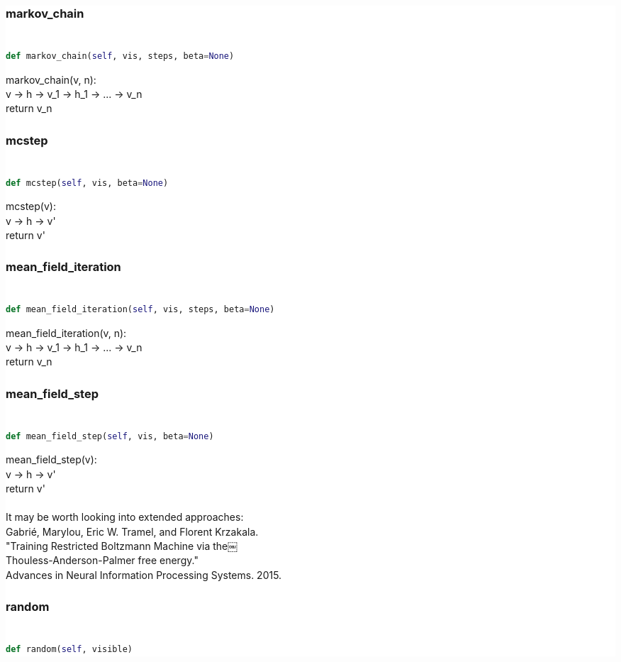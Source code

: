 

### markov\_chain
```py

def markov_chain(self, vis, steps, beta=None)

```



markov_chain(v, n):<br />v -> h -> v_1 -> h_1 -> ... -> v_n<br />return v_n


### mcstep
```py

def mcstep(self, vis, beta=None)

```



mcstep(v):<br />v -> h -> v'<br />return v'


### mean\_field\_iteration
```py

def mean_field_iteration(self, vis, steps, beta=None)

```



mean_field_iteration(v, n):<br />v -> h -> v_1 -> h_1 -> ... -> v_n<br />return v_n


### mean\_field\_step
```py

def mean_field_step(self, vis, beta=None)

```



mean_field_step(v):<br />v -> h -> v'<br />return v'<br /><br />It may be worth looking into extended approaches:<br />Gabrié, Marylou, Eric W. Tramel, and Florent Krzakala.<br />"Training Restricted Boltzmann Machine via the￼<br />Thouless-Anderson-Palmer free energy."<br />Advances in Neural Information Processing Systems. 2015.


### random
```py

def random(self, visible)

```
